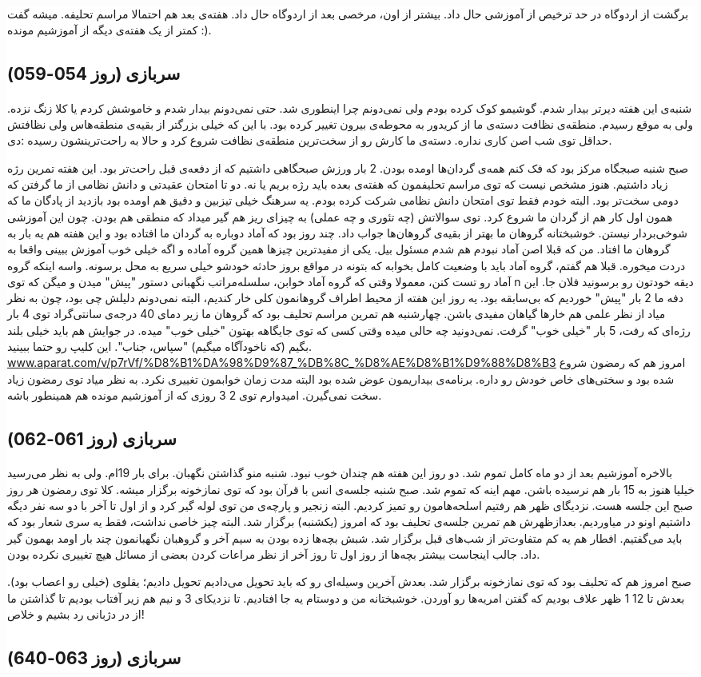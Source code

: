 برگشت از اردوگاه در حد ترخیص از آموزشی حال داد. بیشتر از اون، مرخصی بعد از اردوگاه حال داد. هفته‌ی بعد هم احتمالا مراسم تحلیفه. میشه گفت کمتر از یک هفته‌ی دیگه از آموزشیم مونده :).

## سربازی (روز 054-059)

شنبه‌ی این هفته دیرتر بیدار شدم. گوشیمو کوک کرده بودم ولی نمی‌دونم چرا اینطوری شد. حتی نمی‌دونم بیدار شدم و خاموشش کردم یا کلا زنگ نزده. ولی به موقع رسیدم. منطقه‌ی نظافت دسته‌ی ما از کریدور به محوطه‌ی بیرون تغییر کرده بود. با این که خیلی بزرگتر از بقیه‌ی منطقه‌هاس ولی نظافتش حداقل توی شب اصن کاری نداره. دسته‌ی ما کارش رو از سخت‌ترین منطقه‌ی نظافت شروع کرد و حالا به راحت‌ترینشون رسیده :دی.

صبح شنبه صبجگاه مرکز بود که فک کنم همه‌ی گردان‌ها اومده بودن. 2 بار ورزش صبحگاهی داشتیم که از دفعه‌ی قبل راحت‌تر بود. این هفته تمرین رژه زیاد داشتیم. هنوز مشخص نیست که توی مراسم تحلیفمون که هفته‌ی بعده باید رژه بریم یا نه. دو تا امتحان عقیدتی و دانش نظامی از ما گرفتن که دومی سخت‌تر بود. البته خودم فقط توی امتحان دانش نظامی شرکت کرده بودم.
یه سرهنگ خیلی تیزبین و دقیق هم اومده بود بازدید از پادگان ما که همون اول کار هم از گردان ما شروع کرد. توی سوالاتش (چه تئوری و چه عملی) به چیزای ریز هم گیر میداد که منطقی هم بودن. چون این آموزشی شوخی‌بردار نیستن. خوشبختانه گروهان ما بهتر از بقیه‌ی گروهان‌ها جواب داد.
چند روز بود که آماد دوباره به گردان ما افتاده بود و این هفته هم یه بار به گروهان ما افتاد. من که قبلا اصن آماد نبودم هم شدم مسئول بیل. یکی از مفیدترین چیزها همین گروه آماده و اگه خیلی خوب آموزش ببینی واقعا به دردت میخوره. قبلا هم گفتم، گروه آماد باید با وضعیت کامل بخوابه که بتونه در مواقع بروز حادثه خودشو خیلی سریع به محل برسونه. واسه اینکه گروه آماد رو تست کنن، معمولا وقتی که گروه آماد خوابن، سلسله‌مراتب نگهبانی دستور "پیش" میدن و میگن که توی n دیقه خودتون رو برسونید فلان جا. این دفه ما 2 بار "پیش" خوردیم که بی‌سابقه بود.
یه روز این هفته از محیط اطراف گروهانمون کلی خار کندیم، البته نمی‌دونم دلیلش چی بود، چون به نظر میاد از نظر علمی هم خارها گیاهان مفیدی باشن.
چهارشنبه هم تمرین مراسم تحلیف بود که گروهان ما زیر دمای 40 درجه‌ی سانتی‌گراد توی 4 بار رژه‌ای که رفت، 5 بار "خیلی خوب" گرفت. نمی‌دونید چه حالی میده وقتی کسی که توی جایگاهه بهتون "خیلی خوب" میده. در جوایش هم باید خیلی بلند بگیم (که ناخودآگاه میگیم) "سپاس، جناب". این کلیپ رو حتما ببینید.
www.aparat.com/v/p7rVf/%D8%B1%DA%98%D9%87_%DB%8C_%D8%AE%D8%B1%D9%88%D8%B3
امروز هم که رمضون شروع شده بود و سختی‌های خاص خودش رو داره. برنامه‌ی بیداریمون عوض شده بود البته مدت زمان خوابمون تغییری نکرد. به نظر میاد توی رمضون زیاد سخت نمی‌گیرن. امیدوارم توی 2 3 روزی که از آموزشیم مونده هم همینطور باشه.

## سربازی (روز 061-062)

بالاخره آموزشیم بعد از دو ماه کامل تموم شد. دو روز این هفته هم چندان خوب نبود. شنبه منو گذاشتن نگهبان. برای بار 19ام. ولی به نظر می‌رسید خیلیا هنوز به 15 بار هم نرسیده باشن. مهم اینه که تموم شد. صبح شنبه جلسه‌ی انس با قرآن بود که توی نمازخونه برگزار میشه. کلا توی رمضون هر روز صبح این جلسه هست. نزدیگای ظهر هم رفتیم اسلحه‌هامون رو تمیز کردیم. البته زنجیر و پارچه‌ی من توی لوله گیر کرد و از اول تا آخر با دو سه نفر دیگه داشتیم اونو در میاوردیم. بعدازظهرش هم تمرین جلسه‌ی تحلیف بود که امروز (یکشنبه) برگزار شد. البته چیز خاصی نداشت، فقط یه سری شعار بود که باید می‌گفتیم. افطار هم یه کم متفاوت‌تر از شب‌های قبل برگزار شد. شبش بچه‌ها زده بودن به سیم آخر و گروهبان نگهبانمون چند بار اومد بهمون گیر داد. جالب اینجاست بیشتر بچه‌ها از روز اول تا روز آخر از نظر مراعات کردن بعضی از مسائل هیچ تغییری نکرده بودن.

صبح امروز هم که تحلیف بود که توی نمازخونه برگزار شد. بعدش آخرین وسیله‌ای رو که باید تحویل می‌دادیم تحویل دادیم؛ یقلوی (خیلی رو اعصاب بود). بعدش تا 12 1 ظهر علاف بودیم که گفتن امریه‌ها رو آوردن. خوشبختانه من و دوستام یه جا افتادیم. تا نزدیکای 3 و نیم هم زیر آفتاب بودیم تا گذاشتن ما از در دژبانی رد بشیم و خلاص!

## سربازی (روز 063-640)
